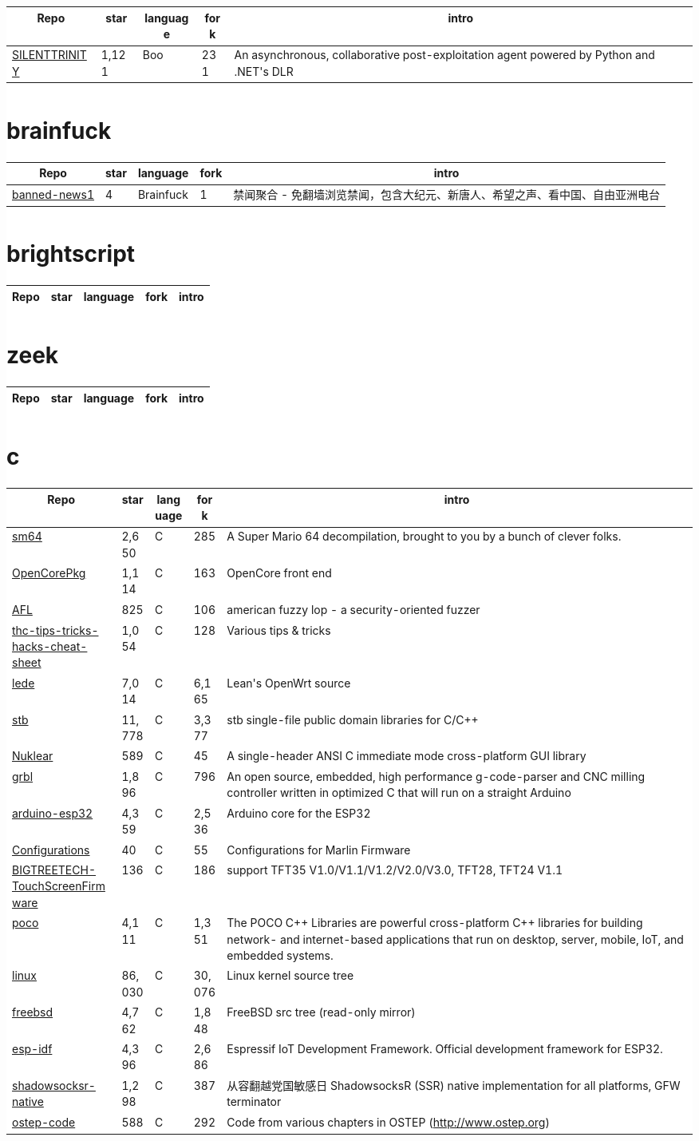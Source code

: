 Repo|star|language|fork|intro
-|-|-|-|-
[SILENTTRINITY](https://github.com/byt3bl33d3r/SILENTTRINITY)|1,121|Boo|231|An asynchronous, collaborative post-exploitation agent powered by Python and .NET's DLR


# brainfuck

Repo|star|language|fork|intro
-|-|-|-|-
[banned-news1](https://github.com/gfw-breaker/banned-news1)|4|Brainfuck|1|禁闻聚合 - 免翻墙浏览禁闻，包含大纪元、新唐人、希望之声、看中国、自由亚洲电台


# brightscript

Repo|star|language|fork|intro
-|-|-|-|-



# zeek

Repo|star|language|fork|intro
-|-|-|-|-



# c

Repo|star|language|fork|intro
-|-|-|-|-
[sm64](https://github.com/n64decomp/sm64)|2,650|C|285|A Super Mario 64 decompilation, brought to you by a bunch of clever folks.
[OpenCorePkg](https://github.com/acidanthera/OpenCorePkg)|1,114|C|163|OpenCore front end
[AFL](https://github.com/google/AFL)|825|C|106|american fuzzy lop - a security-oriented fuzzer
[thc-tips-tricks-hacks-cheat-sheet](https://github.com/hackerschoice/thc-tips-tricks-hacks-cheat-sheet)|1,054|C|128|Various tips & tricks
[lede](https://github.com/coolsnowwolf/lede)|7,014|C|6,165|Lean's OpenWrt source
[stb](https://github.com/nothings/stb)|11,778|C|3,377|stb single-file public domain libraries for C/C++
[Nuklear](https://github.com/Immediate-Mode-UI/Nuklear)|589|C|45|A single-header ANSI C immediate mode cross-platform GUI library
[grbl](https://github.com/gnea/grbl)|1,896|C|796|An open source, embedded, high performance g-code-parser and CNC milling controller written in optimized C that will run on a straight Arduino
[arduino-esp32](https://github.com/espressif/arduino-esp32)|4,359|C|2,536|Arduino core for the ESP32
[Configurations](https://github.com/MarlinFirmware/Configurations)|40|C|55|Configurations for Marlin Firmware
[BIGTREETECH-TouchScreenFirmware](https://github.com/bigtreetech/BIGTREETECH-TouchScreenFirmware)|136|C|186|support TFT35 V1.0/V1.1/V1.2/V2.0/V3.0, TFT28, TFT24 V1.1
[poco](https://github.com/pocoproject/poco)|4,111|C|1,351|The POCO C++ Libraries are powerful cross-platform C++ libraries for building network- and internet-based applications that run on desktop, server, mobile, IoT, and embedded systems.
[linux](https://github.com/torvalds/linux)|86,030|C|30,076|Linux kernel source tree
[freebsd](https://github.com/freebsd/freebsd)|4,762|C|1,848|FreeBSD src tree (read-only mirror)
[esp-idf](https://github.com/espressif/esp-idf)|4,396|C|2,686|Espressif IoT Development Framework. Official development framework for ESP32.
[shadowsocksr-native](https://github.com/ShadowsocksR-Live/shadowsocksr-native)|1,298|C|387|从容翻越党国敏感日 ShadowsocksR (SSR) native implementation for all platforms, GFW terminator
[ostep-code](https://github.com/remzi-arpacidusseau/ostep-code)|588|C|292|Code from various chapters in OSTEP (http://www.ostep.org)